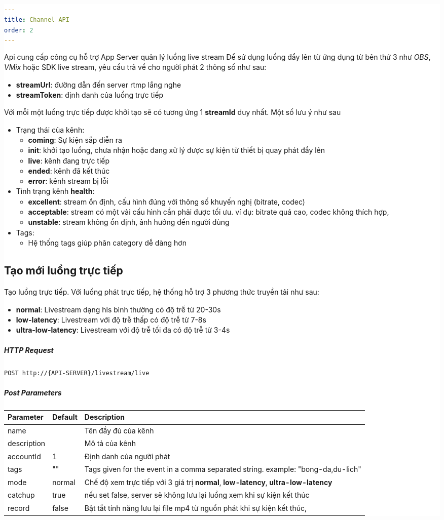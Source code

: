 ```yaml
---
title: Channel API
order: 2
---
```




Api cung cấp công cụ hỗ trợ App Server quản lý luồng live stream Để sử dụng luồng đẩy lên từ ứng dụng từ bên thứ 3 như *OBS*, *VMix* hoặc SDK live stream, yêu cầu trả về cho người phát 2 thông số như sau:

* **streamUrl**: đường dẫn đến server rtmp lắng nghe
* **streamToken**: định danh của luồng trực tiếp

Với mỗi một luồng trực tiếp được khởi tạo sẽ có tương ứng 1 **streamId** duy nhất. Một số lưu ý như sau

* Trạng thái của kênh:
  * **coming**: Sự kiện sắp diễn ra
  * **init**: khởi tạo luồng, chưa nhận hoặc đang xử lý được sự kiện từ thiết bị quay phát đẩy lên
  * **live**: kênh đang trực tiếp
  * **ended**: kênh đã kết thúc
  * **error**: kênh stream bị lỗi
* Tình trạng kênh **health**:
  * **excellent**: stream ổn định, cấu hình đúng với thông số khuyến nghị (bitrate, codec)
  * **acceptable**: stream có một vài cấu hình cần phải được tối ưu. ví dụ: bitrate quá cao, codec không thích hợp,
  * **unstable**: stream không ổn định, ảnh hưởng đến người dùng
* Tags:
  * Hệ thống tags giúp phân category dễ dàng hơn

## Tạo mới luồng trực tiếp

Tạo luồng trực tiếp. Với luồng phát trực tiếp, hệ thống hỗ trợ 3 phương thức truyền tải như sau:

* **normal**: Livestream dạng hls bình thường có độ trễ từ 20-30s
* **low-latency**: Livestream với độ trễ thấp có độ trễ từ 7-8s
* **ultra-low-latency**: Livestream với độ trễ tối đa có độ trễ từ 3-4s

<div class="section-list">
<div class="section">

##### HTTP Request

```
POST http://{API-SERVER}/livestream/live
```

</div>
<div class="section">

##### Post Parameters

| Parameter        | Default   | Description                                                  |
| :--------------- | :-------- | :----------------------------------------------------------- |
| name         |           | Tên đầy đủ của kênh                                          |
| description      |           | Mô tả của kênh                                               |
| accountId      | 1 |  Định danh của người phát                                             |
| tags             | ""        | Tags given for the event in a comma separated string. example: "bong-da,du-lich" |
| mode             | normal    | Chế độ xem trực tiếp với 3 giá trị **normal**, **low-latency**, **ultra-low-latency** |
| catchup          | true      | nếu set false, server sẽ không lưu lại luồng xem khi sự kiện kết thúc |
| record           | false | Bật tắt tính năng lưu lại file mp4 từ nguồn phát khi sự kiện kết thúc, |